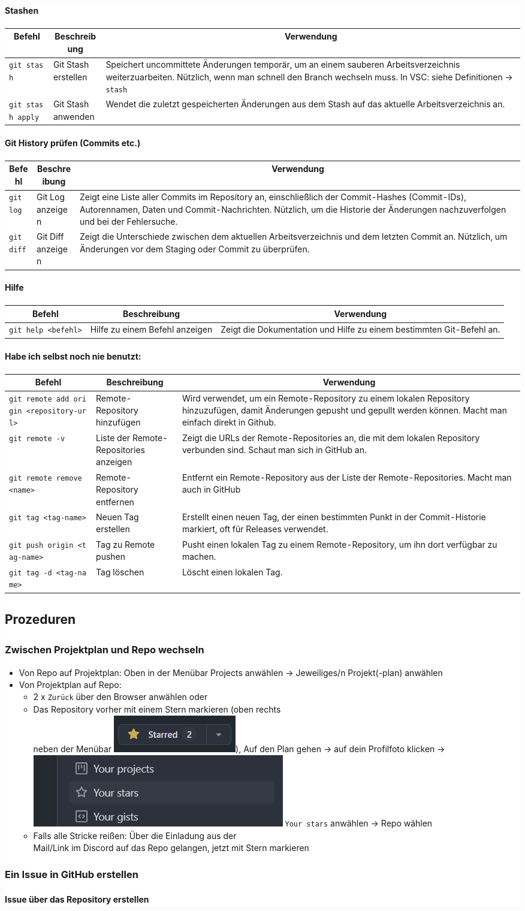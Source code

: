 #### Stashen
| Befehl | Beschreibung | Verwendung |
|--------|--------------|------------|
| `git stash` | Git Stash erstellen | Speichert uncommittete Änderungen temporär, um an einem sauberen Arbeitsverzeichnis weiterzuarbeiten. Nützlich, wenn man schnell den Branch wechseln muss. In VSC: siehe Definitionen → `stash`  |
| `git stash apply` | Git Stash anwenden | Wendet die zuletzt gespeicherten Änderungen aus dem Stash auf das aktuelle Arbeitsverzeichnis an. |

#### Git History prüfen (Commits etc.)
| Befehl | Beschreibung | Verwendung |
|--------|--------------|------------|
| `git log` | Git Log anzeigen | Zeigt eine Liste aller Commits im Repository an, einschließlich der Commit-Hashes (Commit-IDs), Autorennamen, Daten und Commit-Nachrichten. Nützlich, um die Historie der Änderungen nachzuverfolgen und bei der Fehlersuche. |
| `git diff` | Git Diff anzeigen | Zeigt die Unterschiede zwischen dem aktuellen Arbeitsverzeichnis und dem letzten Commit an. Nützlich, um Änderungen vor dem Staging oder Commit zu überprüfen. |

#### Hilfe
| Befehl | Beschreibung | Verwendung |
|--------|--------------|------------|
| `git help <befehl>` | Hilfe zu einem Befehl anzeigen | Zeigt die Dokumentation und Hilfe zu einem bestimmten Git-Befehl an. |

#### Habe ich selbst noch nie benutzt:
| Befehl | Beschreibung | Verwendung |
|--------|--------------|------------|
| `git remote add origin <repository-url>` | Remote-Repository hinzufügen | Wird verwendet, um ein Remote-Repository zu einem lokalen Repository hinzuzufügen, damit Änderungen gepusht und gepullt werden können. Macht man einfach direkt in Github. |
| `git remote -v` | Liste der Remote-Repositories anzeigen | Zeigt die URLs der Remote-Repositories an, die mit dem lokalen Repository verbunden sind. Schaut man sich in GitHub an.|
| `git remote remove <name>` | Remote-Repository entfernen | Entfernt ein Remote-Repository aus der Liste der Remote-Repositories. Macht man auch in GitHub |
| `git tag <tag-name>` | Neuen Tag erstellen | Erstellt einen neuen Tag, der einen bestimmten Punkt in der Commit-Historie markiert, oft für Releases verwendet. |
| `git push origin <tag-name>` | Tag zu Remote pushen | Pusht einen lokalen Tag zu einem Remote-Repository, um ihn dort verfügbar zu machen. |
| `git tag -d <tag-name>` | Tag löschen | Löscht einen lokalen Tag. |


## Prozeduren

### Zwischen Projektplan und Repo wechseln 
- Von Repo auf Projektplan: 
  Oben in der Menübar Projects anwählen → Jeweiliges/n Projekt(-plan) anwählen
- Von Projektplan auf Repo:
   - 2 x `Zurück` über den Browser anwählen oder 
   - Das Repository vorher mit einem Stern markieren (oben rechts   
     neben der Menübar ![alt text](image-13.png)), 
     Auf den Plan gehen → auf dein Profilfoto klicken → 
     ![alt text](image-12.png) `Your stars` anwählen → Repo wählen
    - Falls alle Stricke reißen: Über die Einladung aus der         
      Mail/Link im Discord auf das Repo gelangen, jetzt mit Stern 
      markieren
### Ein Issue in GitHub erstellen
#### Issue über das Repository erstellen